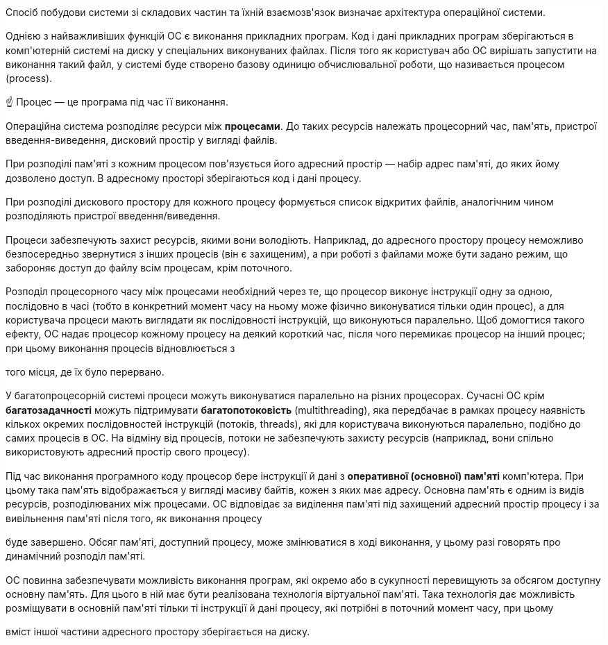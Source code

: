 Спосіб побудови системи зі складових частин та їхній взаємозв'язок визначає архітектура операційної системи.

Однією з найважливіших функцій ОС є виконання прикладних програм. Код і дані прикладних програм зберігаються в комп'ютерній системі на диску у спеціальних виконуваних файлах. Після того як користувач або ОС вирішать запустити на виконання такий файл, у системі буде створено базову одиницю обчислювальної роботи, що називається процесом (process).

<aside>

☝ Процес — це програма під час її виконання.

</aside>

Операційна система розподіляє ресурси між **процесами**. До таких ресурсів належать процесорний час, пам'ять, пристрої введення-виведення, дисковий простір у вигляді файлів.

При розподілі пам'яті з кожним процесом пов'язується його адресний простір — набір адрес пам'яті, до яких йому дозволено доступ. В адресному просторі зберігаються код і дані процесу.

При розподілі дискового простору для кожного процесу формується список відкритих файлів, аналогічним чином розподіляють пристрої введення/виведення.

Процеси забезпечують захист ресурсів, якими вони володіють. Наприклад, до адресного простору процесу неможливо безпосередньо звернутися з інших процесів (він є захищеним), а при роботі з файлами може бути задано режим, що забороняє доступ до файлу всім процесам, крім поточного.

Розподіл процесорного часу між процесами необхідний через те, що процесор виконує інструкції одну за одною, послідовно в часі (тобто в конкретний момент часу на ньому може фізично виконуватися тільки один процес), а для користувача процеси мають виглядати як послідовності інструкцій, що виконуються паралельно. Щоб домогтися такого ефекту, ОС надає процесор кожному процесу на деякий короткий час, після чого перемикає процесор на інший процес; при цьому виконання процесів відновлюється з

того місця, де їх було перервано.

У багатопроцесорній системі процеси можуть виконуватися паралельно на різних процесорах. Сучасні ОС крім **багатозадачності** можуть підтримувати **багатопотоковість** (multithreading), яка передбачає в рамках процесу наявність кількох окремих послідовностей інструкцій (потоків, threads), які для користувача виконуються паралельно, подібно до самих процесів в ОС. На відміну від процесів, потоки не забезпечують захисту ресурсів (наприклад, вони спільно використовують адресний простір свого процесу).

Під час виконання програмного коду процесор бере інструкції й дані з **оперативної (основної) пам'яті** комп'ютера. При цьому така пам'ять відображається у вигляді масиву байтів, кожен з яких має адресу. Основна пам'ять є одним із видів ресурсів, розподілюваних між процесами. ОС відповідає за виділення пам'яті під захищений адресний простір процесу і за вивільнення пам'яті після того, як виконання процесу

буде завершено. Обсяг пам'яті, доступний процесу, може змінюватися в ході виконання, у цьому разі говорять про динамічний розподіл пам'яті.

ОС повинна забезпечувати можливість виконання програм, які окремо або в сукупності перевищують за обсягом доступну основну пам'ять. Для цього в ній має бути реалізована технологія віртуальної пам'яті. Така технологія дає можливість розміщувати в основній пам'яті тільки ті інструкції й дані процесу, які потрібні в поточний момент часу, при цьому

вміст іншої частини адресного простору зберігається на диску.
